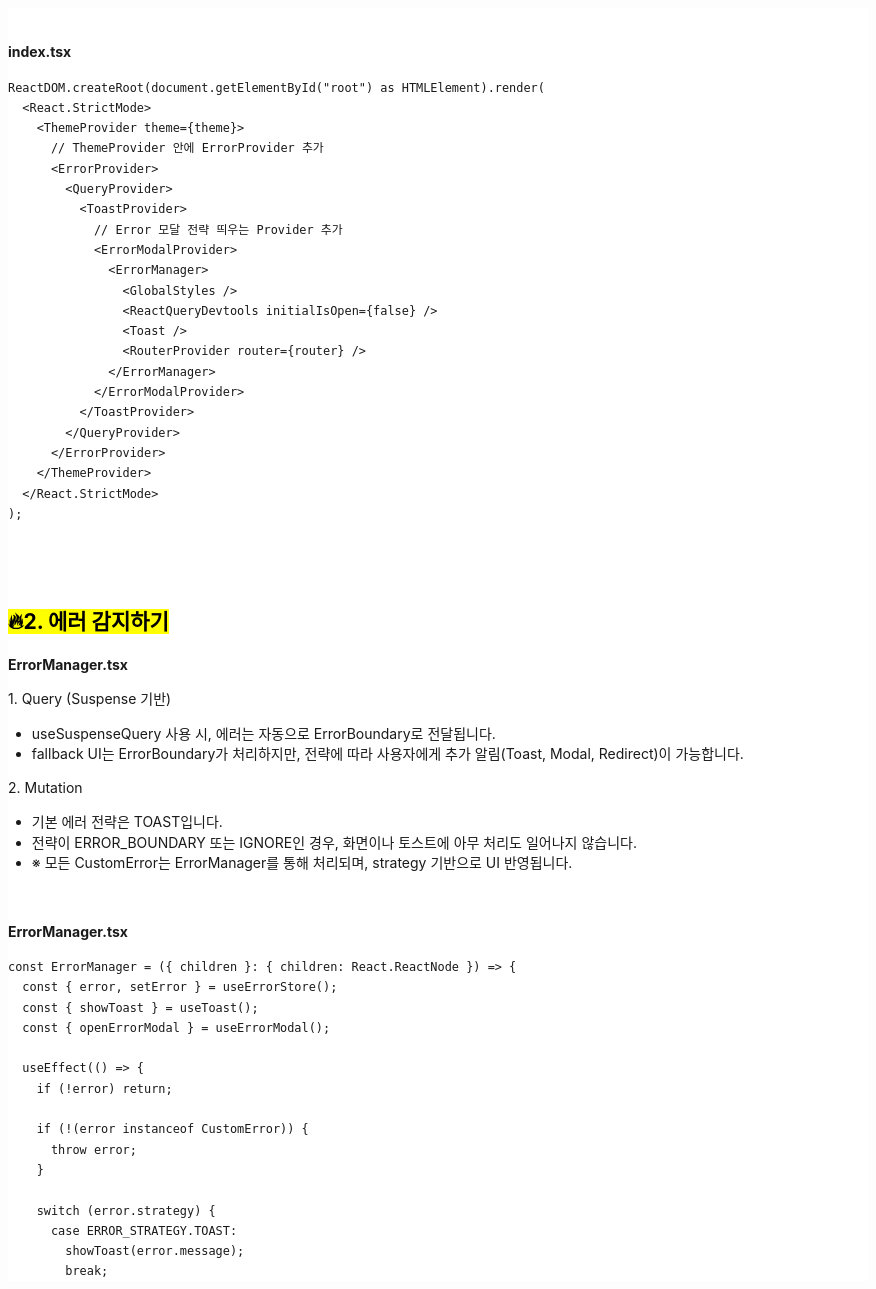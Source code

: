 <br>

**index.tsx**

```tsx
ReactDOM.createRoot(document.getElementById("root") as HTMLElement).render(
  <React.StrictMode>
    <ThemeProvider theme={theme}>
      // ThemeProvider 안에 ErrorProvider 추가
      <ErrorProvider>
        <QueryProvider>
          <ToastProvider>
            // Error 모달 전략 띄우는 Provider 추가
            <ErrorModalProvider>
              <ErrorManager>
                <GlobalStyles />
                <ReactQueryDevtools initialIsOpen={false} />
                <Toast />
                <RouterProvider router={router} />
              </ErrorManager>
            </ErrorModalProvider>
          </ToastProvider>
        </QueryProvider>
      </ErrorProvider>
    </ThemeProvider>
  </React.StrictMode>
);
```

<br>
<br>

## <mark class="pink">🔥2. 에러 감지하기</mark>

**ErrorManager.tsx**

1\. Query (Suspense 기반)

- useSuspenseQuery 사용 시, 에러는 자동으로 ErrorBoundary로 전달됩니다.
- fallback UI는 ErrorBoundary가 처리하지만, 전략에 따라 사용자에게 추가 알림(Toast, Modal, Redirect)이 가능합니다.

2\. Mutation

- 기본 에러 전략은 TOAST입니다.
- 전략이 ERROR_BOUNDARY 또는 IGNORE인 경우, 화면이나 토스트에 아무 처리도 일어나지 않습니다.
- ※ 모든 CustomError는 ErrorManager를 통해 처리되며, strategy 기반으로 UI 반영됩니다.

<br>

**ErrorManager.tsx**

```tsx
const ErrorManager = ({ children }: { children: React.ReactNode }) => {
  const { error, setError } = useErrorStore();
  const { showToast } = useToast();
  const { openErrorModal } = useErrorModal();

  useEffect(() => {
    if (!error) return;

    if (!(error instanceof CustomError)) {
      throw error;
    }

    switch (error.strategy) {
      case ERROR_STRATEGY.TOAST:
        showToast(error.message);
        break;
```